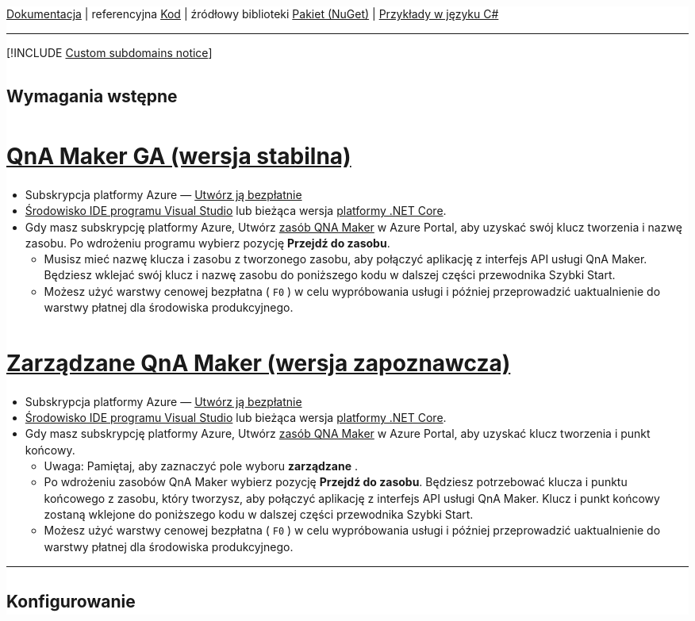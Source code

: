 [Dokumentacja](/dotnet/api/microsoft.azure.cognitiveservices.knowledge.qnamaker)  |  referencyjna [Kod](https://github.com/Azure/azure-sdk-for-net/tree/master/sdk/cognitiveservices/Knowledge.QnAMaker)  |  źródłowy biblioteki [Pakiet (NuGet)](https://www.nuget.org/packages/Microsoft.Azure.CognitiveServices.Knowledge.QnAMaker/3.0.0-preview.1)  |  [Przykłady w języku C#](https://github.com/Azure-Samples/cognitive-services-quickstart-code/tree/master/dotnet/QnAMaker/Preview-sdk-based-quickstart)

---

[!INCLUDE [Custom subdomains notice](../../../../includes/cognitive-services-custom-subdomains-note.md)]

## <a name="prerequisites"></a>Wymagania wstępne

# <a name="qna-maker-ga-stable-release"></a>[QnA Maker GA (wersja stabilna)](#tab/version-1)

* Subskrypcja platformy Azure — [Utwórz ją bezpłatnie](https://azure.microsoft.com/free/cognitive-services)
* [Środowisko IDE programu Visual Studio](https://visualstudio.microsoft.com/vs/) lub bieżąca wersja [platformy .NET Core](https://dotnet.microsoft.com/download/dotnet-core).
* Gdy masz subskrypcję platformy Azure, Utwórz [zasób QNA Maker](https://ms.portal.azure.com/#create/Microsoft.CognitiveServicesQnAMaker) w Azure Portal, aby uzyskać swój klucz tworzenia i nazwę zasobu. Po wdrożeniu programu wybierz pozycję **Przejdź do zasobu**.
    * Musisz mieć nazwę klucza i zasobu z tworzonego zasobu, aby połączyć aplikację z interfejs API usługi QnA Maker. Będziesz wklejać swój klucz i nazwę zasobu do poniższego kodu w dalszej części przewodnika Szybki Start.
    * Możesz użyć warstwy cenowej bezpłatna ( `F0` ) w celu wypróbowania usługi i później przeprowadzić uaktualnienie do warstwy płatnej dla środowiska produkcyjnego.

# <a name="qna-maker-managed-preview-release"></a>[Zarządzane QnA Maker (wersja zapoznawcza)](#tab/version-2)

* Subskrypcja platformy Azure — [Utwórz ją bezpłatnie](https://azure.microsoft.com/free/cognitive-services)
* [Środowisko IDE programu Visual Studio](https://visualstudio.microsoft.com/vs/) lub bieżąca wersja [platformy .NET Core](https://dotnet.microsoft.com/download/dotnet-core).
* Gdy masz subskrypcję platformy Azure, Utwórz [zasób QNA Maker](https://ms.portal.azure.com/#create/Microsoft.CognitiveServicesQnAMaker) w Azure Portal, aby uzyskać klucz tworzenia i punkt końcowy.
    * Uwaga: Pamiętaj, aby zaznaczyć pole wyboru **zarządzane** .
    * Po wdrożeniu zasobów QnA Maker wybierz pozycję **Przejdź do zasobu**. Będziesz potrzebować klucza i punktu końcowego z zasobu, który tworzysz, aby połączyć aplikację z interfejs API usługi QnA Maker. Klucz i punkt końcowy zostaną wklejone do poniższego kodu w dalszej części przewodnika Szybki Start.
    * Możesz użyć warstwy cenowej bezpłatna ( `F0` ) w celu wypróbowania usługi i później przeprowadzić uaktualnienie do warstwy płatnej dla środowiska produkcyjnego.

---

## <a name="setting-up"></a>Konfigurowanie
